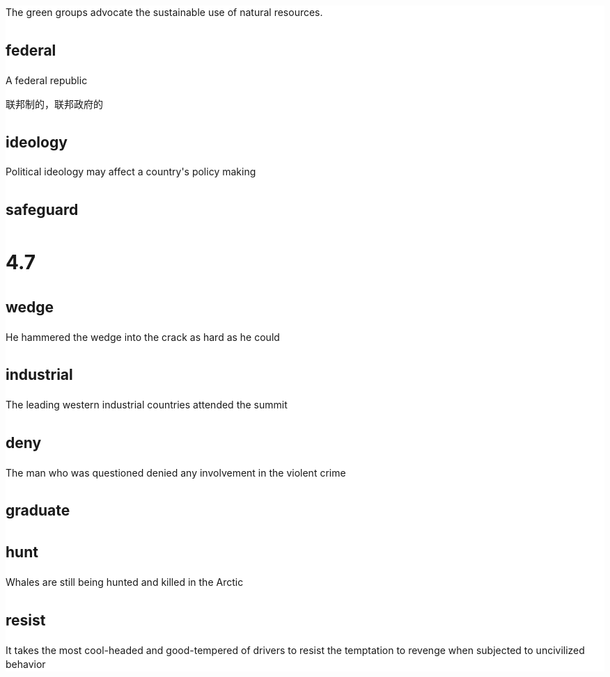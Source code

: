 The green groups advocate the sustainable use of natural resources.



## federal

A federal republic

联邦制的，联邦政府的



## ideology

Political ideology may affect a country's policy making



## safeguard



 

# 4.7

## wedge

He hammered the wedge into the crack as hard as he could



## industrial

The leading western industrial countries attended the summit



## deny

The man who was questioned denied any involvement in the violent crime



## graduate



## hunt

Whales are still being hunted and killed in the Arctic



## resist

It takes the most cool-headed and good-tempered of drivers to resist the temptation to revenge when subjected to uncivilized behavior
